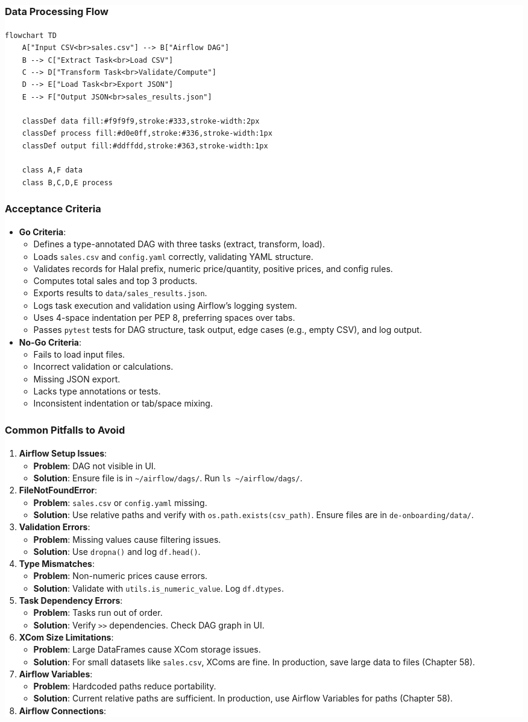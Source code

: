 ### Data Processing Flow

```mermaid
flowchart TD
    A["Input CSV<br>sales.csv"] --> B["Airflow DAG"]
    B --> C["Extract Task<br>Load CSV"]
    C --> D["Transform Task<br>Validate/Compute"]
    D --> E["Load Task<br>Export JSON"]
    E --> F["Output JSON<br>sales_results.json"]

    classDef data fill:#f9f9f9,stroke:#333,stroke-width:2px
    classDef process fill:#d0e0ff,stroke:#336,stroke-width:1px
    classDef output fill:#ddffdd,stroke:#363,stroke-width:1px

    class A,F data
    class B,C,D,E process
```

### Acceptance Criteria

- **Go Criteria**:
  - Defines a type-annotated DAG with three tasks (extract, transform, load).
  - Loads `sales.csv` and `config.yaml` correctly, validating YAML structure.
  - Validates records for Halal prefix, numeric price/quantity, positive prices, and config rules.
  - Computes total sales and top 3 products.
  - Exports results to `data/sales_results.json`.
  - Logs task execution and validation using Airflow’s logging system.
  - Uses 4-space indentation per PEP 8, preferring spaces over tabs.
  - Passes `pytest` tests for DAG structure, task output, edge cases (e.g., empty CSV), and log output.
- **No-Go Criteria**:
  - Fails to load input files.
  - Incorrect validation or calculations.
  - Missing JSON export.
  - Lacks type annotations or tests.
  - Inconsistent indentation or tab/space mixing.

### Common Pitfalls to Avoid

1. **Airflow Setup Issues**:
   - **Problem**: DAG not visible in UI.
   - **Solution**: Ensure file is in `~/airflow/dags/`. Run `ls ~/airflow/dags/`.
2. **FileNotFoundError**:
   - **Problem**: `sales.csv` or `config.yaml` missing.
   - **Solution**: Use relative paths and verify with `os.path.exists(csv_path)`. Ensure files are in `de-onboarding/data/`.
3. **Validation Errors**:
   - **Problem**: Missing values cause filtering issues.
   - **Solution**: Use `dropna()` and log `df.head()`.
4. **Type Mismatches**:
   - **Problem**: Non-numeric prices cause errors.
   - **Solution**: Validate with `utils.is_numeric_value`. Log `df.dtypes`.
5. **Task Dependency Errors**:
   - **Problem**: Tasks run out of order.
   - **Solution**: Verify `>>` dependencies. Check DAG graph in UI.
6. **XCom Size Limitations**:
   - **Problem**: Large DataFrames cause XCom storage issues.
   - **Solution**: For small datasets like `sales.csv`, XComs are fine. In production, save large data to files (Chapter 58).
7. **Airflow Variables**:
   - **Problem**: Hardcoded paths reduce portability.
   - **Solution**: Current relative paths are sufficient. In production, use Airflow Variables for paths (Chapter 58).
8. **Airflow Connections**: